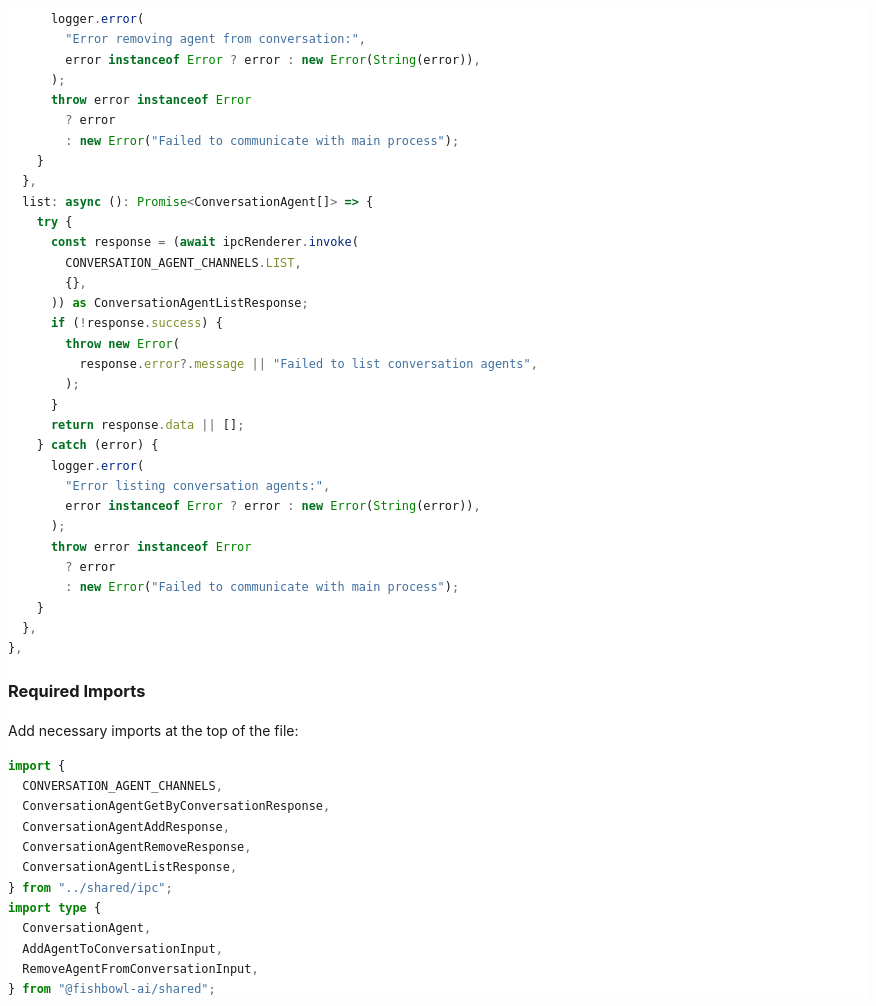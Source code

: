 ```typescript
      logger.error(
        "Error removing agent from conversation:",
        error instanceof Error ? error : new Error(String(error)),
      );
      throw error instanceof Error
        ? error
        : new Error("Failed to communicate with main process");
    }
  },
  list: async (): Promise<ConversationAgent[]> => {
    try {
      const response = (await ipcRenderer.invoke(
        CONVERSATION_AGENT_CHANNELS.LIST,
        {},
      )) as ConversationAgentListResponse;
      if (!response.success) {
        throw new Error(
          response.error?.message || "Failed to list conversation agents",
        );
      }
      return response.data || [];
    } catch (error) {
      logger.error(
        "Error listing conversation agents:",
        error instanceof Error ? error : new Error(String(error)),
      );
      throw error instanceof Error
        ? error
        : new Error("Failed to communicate with main process");
    }
  },
},
```

### Required Imports

Add necessary imports at the top of the file:

```typescript
import {
  CONVERSATION_AGENT_CHANNELS,
  ConversationAgentGetByConversationResponse,
  ConversationAgentAddResponse,
  ConversationAgentRemoveResponse,
  ConversationAgentListResponse,
} from "../shared/ipc";
import type {
  ConversationAgent,
  AddAgentToConversationInput,
  RemoveAgentFromConversationInput,
} from "@fishbowl-ai/shared";
```
